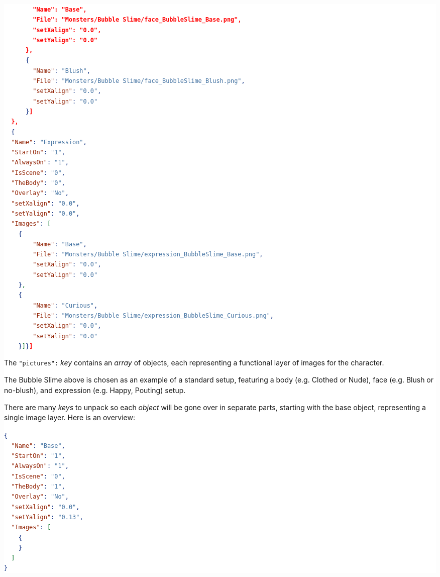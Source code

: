 ``` json
        "Name": "Base",
        "File": "Monsters/Bubble Slime/face_BubbleSlime_Base.png",
        "setXalign": "0.0",
        "setYalign": "0.0"
      },
      {
        "Name": "Blush",
        "File": "Monsters/Bubble Slime/face_BubbleSlime_Blush.png",
        "setXalign": "0.0",
        "setYalign": "0.0"
      }]
  },
  {
  "Name": "Expression",
  "StartOn": "1",
  "AlwaysOn": "1",
  "IsScene": "0",
  "TheBody": "0",
  "Overlay": "No",
  "setXalign": "0.0",
  "setYalign": "0.0",
  "Images": [
    {
        "Name": "Base",
        "File": "Monsters/Bubble Slime/expression_BubbleSlime_Base.png",
        "setXalign": "0.0",
        "setYalign": "0.0"
    },
    {
        "Name": "Curious",
        "File": "Monsters/Bubble Slime/expression_BubbleSlime_Curious.png",
        "setXalign": "0.0",
        "setYalign": "0.0"
    }]}]
```

The `"pictures":` *key* contains an
*array* of objects, each representing a
functional layer of images for the character.

The Bubble Slime above is chosen as an example of a standard setup,
featuring a body (e.g. Clothed or Nude), face (e.g. Blush or no-blush),
and expression (e.g. Happy, Pouting) setup.

There are many *keys* to unpack so each
*object* will be gone over in separate
parts, starting with the base object, representing a single image layer.
Here is an overview:

``` json
{
  "Name": "Base",
  "StartOn": "1",
  "AlwaysOn": "1",
  "IsScene": "0",
  "TheBody": "1",
  "Overlay": "No",
  "setXalign": "0.0",
  "setYalign": "0.13",
  "Images": [
    {
    }
  ]
}
```
